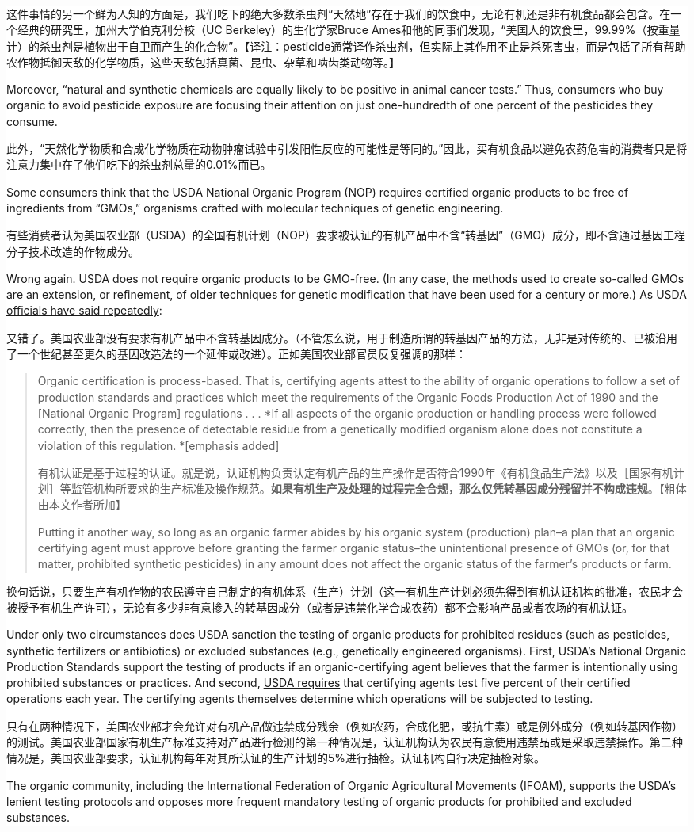 这件事情的另一个鲜为人知的方面是，我们吃下的绝大多数杀虫剂“天然地”存在于我们的饮食中，无论有机还是非有机食品都会包含。在一个经典的研究里，加州大学伯克利分校（UC Berkeley）的生化学家Bruce Ames和他的同事们发现，“美国人的饮食里，99.99%（按重量计）的杀虫剂是植物出于自卫而产生的化合物”。【译注：pesticide通常译作杀虫剂，但实际上其作用不止是杀死害虫，而是包括了所有帮助农作物抵御天敌的化学物质，这些天敌包括真菌、昆虫、杂草和啮齿类动物等。】

Moreover, “natural and synthetic chemicals are equally likely to be positive in animal cancer tests.” Thus, consumers who buy organic to avoid pesticide exposure are focusing their attention on just one-hundredth of one percent of the pesticides they consume.

此外，“天然化学物质和合成化学物质在动物肿瘤试验中引发阳性反应的可能性是等同的。”因此，买有机食品以避免农药危害的消费者只是将注意力集中在了他们吃下的杀虫剂总量的0.01%而已。

Some consumers think that the USDA National Organic Program (NOP) requires certified organic products to be free of ingredients from “GMOs,” organisms crafted with molecular techniques of genetic engineering.

有些消费者认为美国农业部（USDA）的全国有机计划（NOP）要求被认证的有机产品中不含“转基因”（GMO）成分，即不含通过基因工程分子技术改造的作物成分。

Wrong again. USDA does not require organic products to be GMO-free. (In any case, the methods used to create so-called GMOs are an extension, or refinement, of older techniques for genetic modification that have been used for a century or more.) [As USDA officials have said repeatedly](http://www.abca.com.au/coexistence/wp-content/uploads/2014/02/USDA_NOP_PolicyMemo11-13.pdf):

又错了。美国农业部没有要求有机产品中不含转基因成分。（不管怎么说，用于制造所谓的转基因产品的方法，无非是对传统的、已被沿用了一个世纪甚至更久的基因改造法的一个延伸或改进）。正如美国农业部官员反复强调的那样：


> Organic certification is process-based. That is, certifying agents attest to the ability of organic operations to follow a set of production standards and practices which meet the requirements of the Organic Foods Production Act of 1990 and the [National Organic Program] regulations . . . *If all aspects of the organic production or handling process were followed correctly, then the presence of detectable residue from a genetically modified organism alone does not constitute a violation of this regulation. *[emphasis added]
> 
>  有机认证是基于过程的认证。就是说，认证机构负责认定有机产品的生产操作是否符合1990年《有机食品生产法》以及［国家有机计划］等监管机构所要求的生产标准及操作规范。**如果有机生产及处理的过程完全合规，那么仅凭转基因成分残留并不构成违规**。【粗体由本文作者所加】
> 
>  Putting it another way, so long as an organic farmer abides by his organic system (production) plan–a plan that an organic certifying agent must approve before granting the farmer organic status–the unintentional presence of GMOs (or, for that matter, prohibited synthetic pesticides) in any amount does not affect the organic status of the farmer’s products or farm.

换句话说，只要生产有机作物的农民遵守自己制定的有机体系（生产）计划（这一有机生产计划必须先得到有机认证机构的批准，农民才会被授予有机生产许可），无论有多少非有意掺入的转基因成分（或者是违禁化学合成农药）都不会影响产品或者农场的有机认证。

Under only two circumstances does USDA sanction the testing of organic products for prohibited residues (such as pesticides, synthetic fertilizers or antibiotics) or excluded substances (e.g., genetically engineered organisms). First, USDA’s National Organic Production Standards support the testing of products if an organic-certifying agent believes that the farmer is intentionally using prohibited substances or practices. And second, [USDA requires](http://www.ams.usda.gov/AMSv1.0/getfile?dDocName=STELPRDC5101236) that certifying agents test five percent of their certified operations each year. The certifying agents themselves determine which operations will be subjected to testing.

只有在两种情况下，美国农业部才会允许对有机产品做违禁成分残余（例如农药，合成化肥，或抗生素）或是例外成分（例如转基因作物）的测试。美国农业部国家有机生产标准支持对产品进行检测的第一种情况是，认证机构认为农民有意使用违禁品或是采取违禁操作。第二种情况是，美国农业部要求，认证机构每年对其所认证的生产计划的5%进行抽检。认证机构自行决定抽检对象。

The organic community, including the International Federation of Organic Agricultural Movements (IFOAM), supports the USDA’s lenient testing protocols and opposes more frequent mandatory testing of organic products for prohibited and excluded substances.
